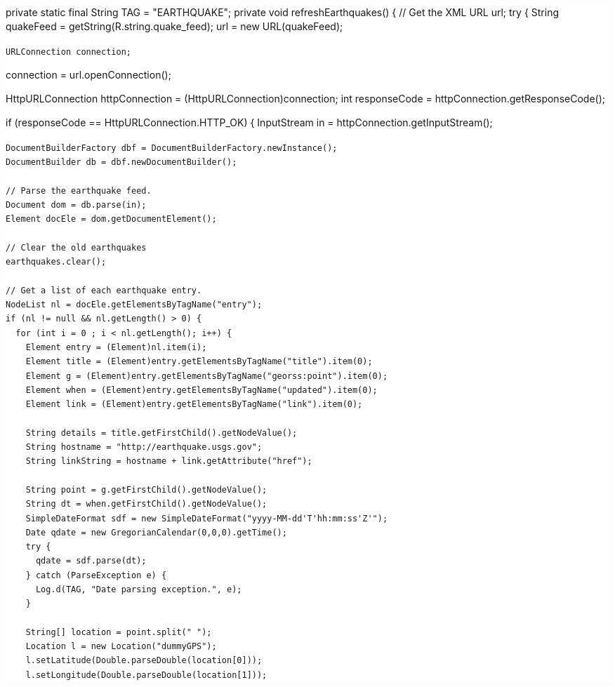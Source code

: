   private static final String TAG = "EARTHQUAKE";
   private void refreshEarthquakes() {
    // Get the XML
     URL url;
    try {
      String quakeFeed = getString(R.string.quake_feed);
      url = new URL(quakeFeed);

    URLConnection connection;
  connection = url.openConnection();

  HttpURLConnection httpConnection = (HttpURLConnection)connection;
  int responseCode = httpConnection.getResponseCode();

  if (responseCode == HttpURLConnection.HTTP_OK) {
    InputStream in = httpConnection.getInputStream();

    DocumentBuilderFactory dbf = DocumentBuilderFactory.newInstance();
    DocumentBuilder db = dbf.newDocumentBuilder();

    // Parse the earthquake feed.
    Document dom = db.parse(in);
    Element docEle = dom.getDocumentElement();

    // Clear the old earthquakes
    earthquakes.clear();

    // Get a list of each earthquake entry.
    NodeList nl = docEle.getElementsByTagName("entry");
    if (nl != null && nl.getLength() > 0) {
      for (int i = 0 ; i < nl.getLength(); i++) {
        Element entry = (Element)nl.item(i);
        Element title = (Element)entry.getElementsByTagName("title").item(0);
        Element g = (Element)entry.getElementsByTagName("georss:point").item(0);
        Element when = (Element)entry.getElementsByTagName("updated").item(0);
        Element link = (Element)entry.getElementsByTagName("link").item(0);

        String details = title.getFirstChild().getNodeValue();
        String hostname = "http://earthquake.usgs.gov";
        String linkString = hostname + link.getAttribute("href");

        String point = g.getFirstChild().getNodeValue();
        String dt = when.getFirstChild().getNodeValue(); 
        SimpleDateFormat sdf = new SimpleDateFormat("yyyy-MM-dd'T'hh:mm:ss'Z'");
        Date qdate = new GregorianCalendar(0,0,0).getTime();
        try {
          qdate = sdf.parse(dt);
        } catch (ParseException e) {
          Log.d(TAG, "Date parsing exception.", e);
        }

        String[] location = point.split(" ");
        Location l = new Location("dummyGPS");
        l.setLatitude(Double.parseDouble(location[0]));
        l.setLongitude(Double.parseDouble(location[1]));

